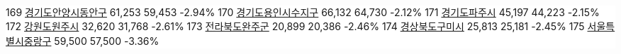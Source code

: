   <tr class="item">
    <td>169</td>
    <td><a href="/apt/경기도안양시동안구">경기도안양시동안구</a></td>
    <td>61,253</td>
    <td>59,453</td>
    <td>-2.94%</td>
  </tr>

  <tr class="item">
    <td>170</td>
    <td><a href="/apt/경기도용인시수지구">경기도용인시수지구</a></td>
    <td>66,132</td>
    <td>64,730</td>
    <td>-2.12%</td>
  </tr>

  <tr class="item">
    <td>171</td>
    <td><a href="/apt/경기도파주시">경기도파주시</a></td>
    <td>45,197</td>
    <td>44,223</td>
    <td>-2.15%</td>
  </tr>

  <tr class="item">
    <td>172</td>
    <td><a href="/apt/강원도원주시">강원도원주시</a></td>
    <td>32,620</td>
    <td>31,768</td>
    <td>-2.61%</td>
  </tr>

  <tr class="item">
    <td>173</td>
    <td><a href="/apt/전라북도완주군">전라북도완주군</a></td>
    <td>20,899</td>
    <td>20,386</td>
    <td>-2.46%</td>
  </tr>

  <tr class="item">
    <td>174</td>
    <td><a href="/apt/경상북도구미시">경상북도구미시</a></td>
    <td>25,813</td>
    <td>25,181</td>
    <td>-2.45%</td>
  </tr>

  <tr class="item">
    <td>175</td>
    <td><a href="/apt/서울특별시중랑구">서울특별시중랑구</a></td>
    <td>59,500</td>
    <td>57,500</td>
    <td>-3.36%</td>
  </tr>
